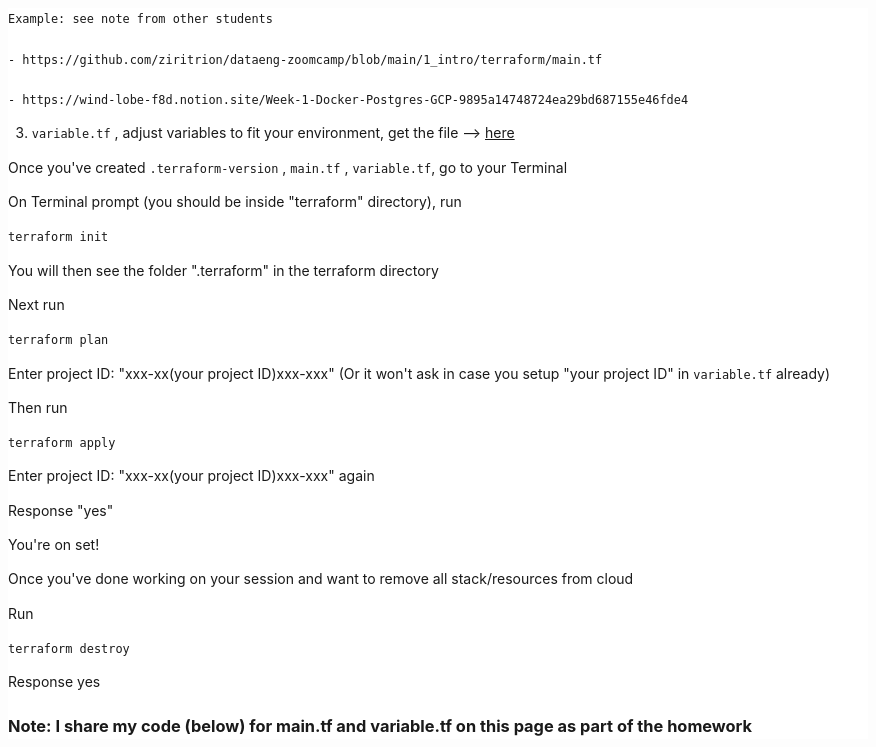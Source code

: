     Example: see note from other students

    - https://github.com/ziritrion/dataeng-zoomcamp/blob/main/1_intro/terraform/main.tf

    - https://wind-lobe-f8d.notion.site/Week-1-Docker-Postgres-GCP-9895a14748724ea29bd687155e46fde4

3) ```variable.tf``` , adjust variables to fit your environment, get the file --> [here](https://github.com/DataTalksClub/data-engineering-zoomcamp/tree/main/week_1_basics_n_setup/1_terraform_gcp/terraform)



Once you've created ```.terraform-version``` , ```main.tf``` , ```variable.tf```, go to your Terminal

On Terminal prompt (you should be inside "terraform" directory), run

```
terraform init
```


You will then see the folder ".terraform" in the terraform directory

Next run

```
terraform plan
```

Enter project ID: "xxx-xx(your project ID)xxx-xxx" (Or it won't ask in case you setup "your project ID" in ```variable.tf``` already)


Then run

```
terraform apply
```


Enter project ID: "xxx-xx(your project ID)xxx-xxx"  again

Response "yes"


You're on set!



Once you've done working on your session and want to remove all stack/resources from cloud


Run

```
terraform destroy
```

Response yes




### Note: I share my code (below) for main.tf and variable.tf on this page as part of the homework
